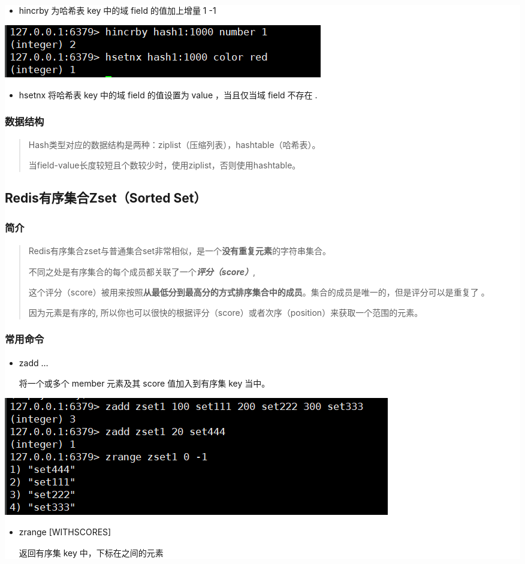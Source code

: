 - hincrby <key><field><increment>为哈希表 key 中的域 field 的值加上增量 1  -1

![image-20220419094350967](image/image-20220419094350967.png)

- hsetnx <key><field><value>将哈希表 key 中的域 field 的值设置为 value ，当且仅当域 field 不存在 .



### 数据结构

>Hash类型对应的数据结构是两种：ziplist（压缩列表），hashtable（哈希表）。
>
>当field-value长度较短且个数较少时，使用ziplist，否则使用hashtable。



## Redis有序集合Zset（Sorted Set）

### 简介

>Redis有序集合zset与普通集合set非常相似，是一个**没有重复元素**的字符串集合。
>
>不同之处是有序集合的每个成员都关联了一个***评分（score）***,
>
>这个评分（score）被用来按照**从最低分到最高分的方式排序集合中的成员**。集合的成员是唯一的，但是评分可以是重复了 。
>
>因为元素是有序的, 所以你也可以很快的根据评分（score）或者次序（position）来获取一个范围的元素。

### 常用命令

- zadd  <key><score1><value1><score2><value2>…

  将一个或多个 member 元素及其 score 值加入到有序集 key 当中。

 ![image-20220419101921803](image/image-20220419101921803.png)

- zrange <key><start><stop>  [WITHSCORES]

  返回有序集 key 中，下标在<start><stop>之间的元素

